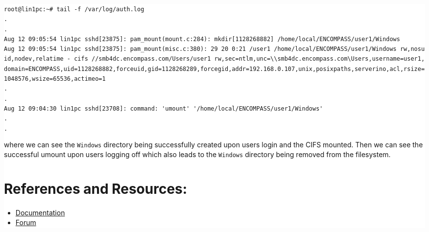 ```
root@lin1pc:~# tail -f /var/log/auth.log
.
.
Aug 12 09:05:54 lin1pc sshd[23875]: pam_mount(mount.c:284): mkdir[1128268882] /home/local/ENCOMPASS/user1/Windows
Aug 12 09:05:54 lin1pc sshd[23875]: pam_mount(misc.c:380): 29 20 0:21 /user1 /home/local/ENCOMPASS/user1/Windows rw,nosuid,nodev,relatime - cifs //smb4dc.encompass.com/Users/user1 rw,sec=ntlm,unc=\\smb4dc.encompass.com\Users,username=user1,domain=ENCOMPASS,uid=1128268882,forceuid,gid=1128268289,forcegid,addr=192.168.0.107,unix,posixpaths,serverino,acl,rsize=1048576,wsize=65536,actimeo=1
.
.
Aug 12 09:04:30 lin1pc sshd[23708]: command: 'umount' '/home/local/ENCOMPASS/user1/Windows'
.
.
```

where we can see the `Windows` directory being successfully created upon users login and the CIFS mounted. Then we can see the successful umount upon users logging off which also leads to the `Windows` directory being removed from the filesystem.

# References and Resources:
* [Documentation](http://www.beyondtrust.com/Resources/OpenSourceDocumentation/)
* [Forum](http://forum.beyondtrust.com/)

